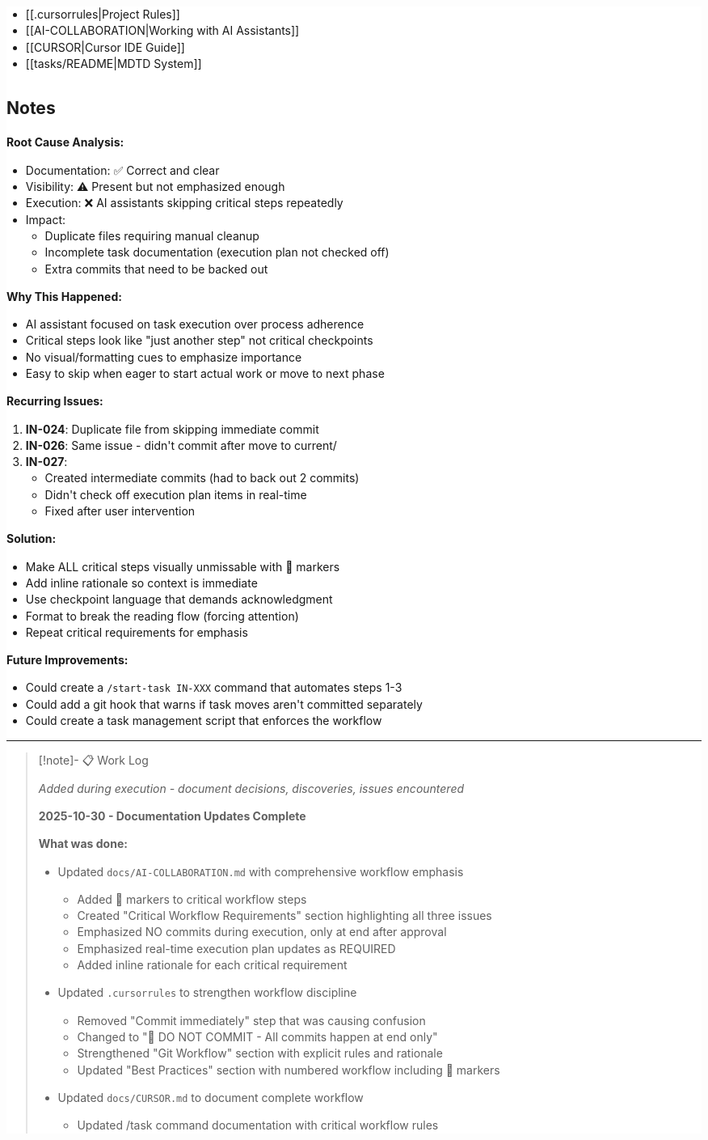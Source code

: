 - [[.cursorrules|Project Rules]]
- [[AI-COLLABORATION|Working with AI Assistants]]
- [[CURSOR|Cursor IDE Guide]]
- [[tasks/README|MDTD System]]

## Notes

**Root Cause Analysis:**
- Documentation: ✅ Correct and clear
- Visibility: ⚠️ Present but not emphasized enough
- Execution: ❌ AI assistants skipping critical steps repeatedly
- Impact:
  - Duplicate files requiring manual cleanup
  - Incomplete task documentation (execution plan not checked off)
  - Extra commits that need to be backed out

**Why This Happened:**
- AI assistant focused on task execution over process adherence
- Critical steps look like "just another step" not critical checkpoints
- No visual/formatting cues to emphasize importance
- Easy to skip when eager to start actual work or move to next phase

**Recurring Issues:**
1. **IN-024**: Duplicate file from skipping immediate commit
2. **IN-026**: Same issue - didn't commit after move to current/
3. **IN-027**:
   - Created intermediate commits (had to back out 2 commits)
   - Didn't check off execution plan items in real-time
   - Fixed after user intervention

**Solution:**
- Make ALL critical steps visually unmissable with 🚨 markers
- Add inline rationale so context is immediate
- Use checkpoint language that demands acknowledgment
- Format to break the reading flow (forcing attention)
- Repeat critical requirements for emphasis

**Future Improvements:**
- Could create a `/start-task IN-XXX` command that automates steps 1-3
- Could add a git hook that warns if task moves aren't committed separately
- Could create a task management script that enforces the workflow

---

> [!note]- 📋 Work Log
>
> *Added during execution - document decisions, discoveries, issues encountered*
>
> **2025-10-30 - Documentation Updates Complete**
>
> **What was done:**
> - Updated `docs/AI-COLLABORATION.md` with comprehensive workflow emphasis
>   - Added 🚨 markers to critical workflow steps
>   - Created "Critical Workflow Requirements" section highlighting all three issues
>   - Emphasized NO commits during execution, only at end after approval
>   - Emphasized real-time execution plan updates as REQUIRED
>   - Added inline rationale for each critical requirement
>
> - Updated `.cursorrules` to strengthen workflow discipline
>   - Removed "Commit immediately" step that was causing confusion
>   - Changed to "🚨 DO NOT COMMIT - All commits happen at end only"
>   - Strengthened "Git Workflow" section with explicit rules and rationale
>   - Updated "Best Practices" section with numbered workflow including 🚨 markers
>
> - Updated `docs/CURSOR.md` to document complete workflow
>   - Updated /task command documentation with critical workflow rules